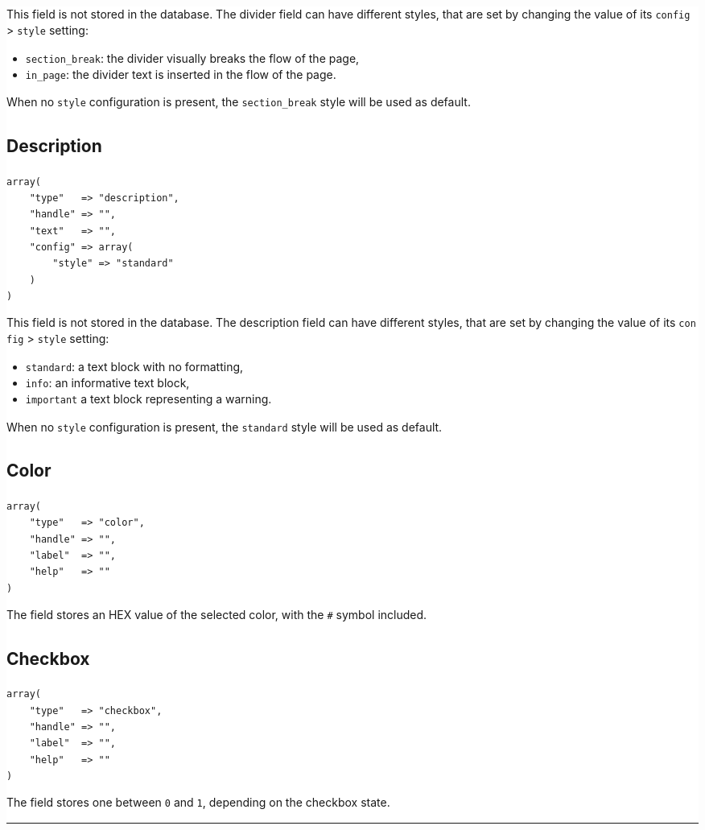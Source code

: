 This field is not stored in the database. The divider field can have different styles, that are set by changing the value of its `config` > `style` setting:

* `section_break`: the divider visually breaks the flow of the page,
* `in_page`: the divider text is inserted in the flow of the page.

When no `style` configuration is present, the `section_break` style will be used as default.

## Description

~~~
array(
    "type"   => "description",
    "handle" => "",
    "text"   => "",
    "config" => array(
        "style" => "standard"
    )
)
~~~

This field is not stored in the database. The description field can have different styles, that are set by changing the value of its `config` > `style` setting:

* `standard`: a text block with no formatting,
* `info`: an informative text block,
* `important` a text block representing a warning.

When no `style` configuration is present, the `standard` style will be used as default.

## Color

~~~
array(
    "type"   => "color",
    "handle" => "",
    "label"  => "",
    "help"   => ""
)
~~~

The field stores an HEX value of the selected color, with the `#` symbol included.

## Checkbox

~~~
array(
    "type"   => "checkbox",
    "handle" => "",
    "label"  => "",
    "help"   => ""
)
~~~

The field stores one between `0` and `1`, depending on the checkbox state.

---